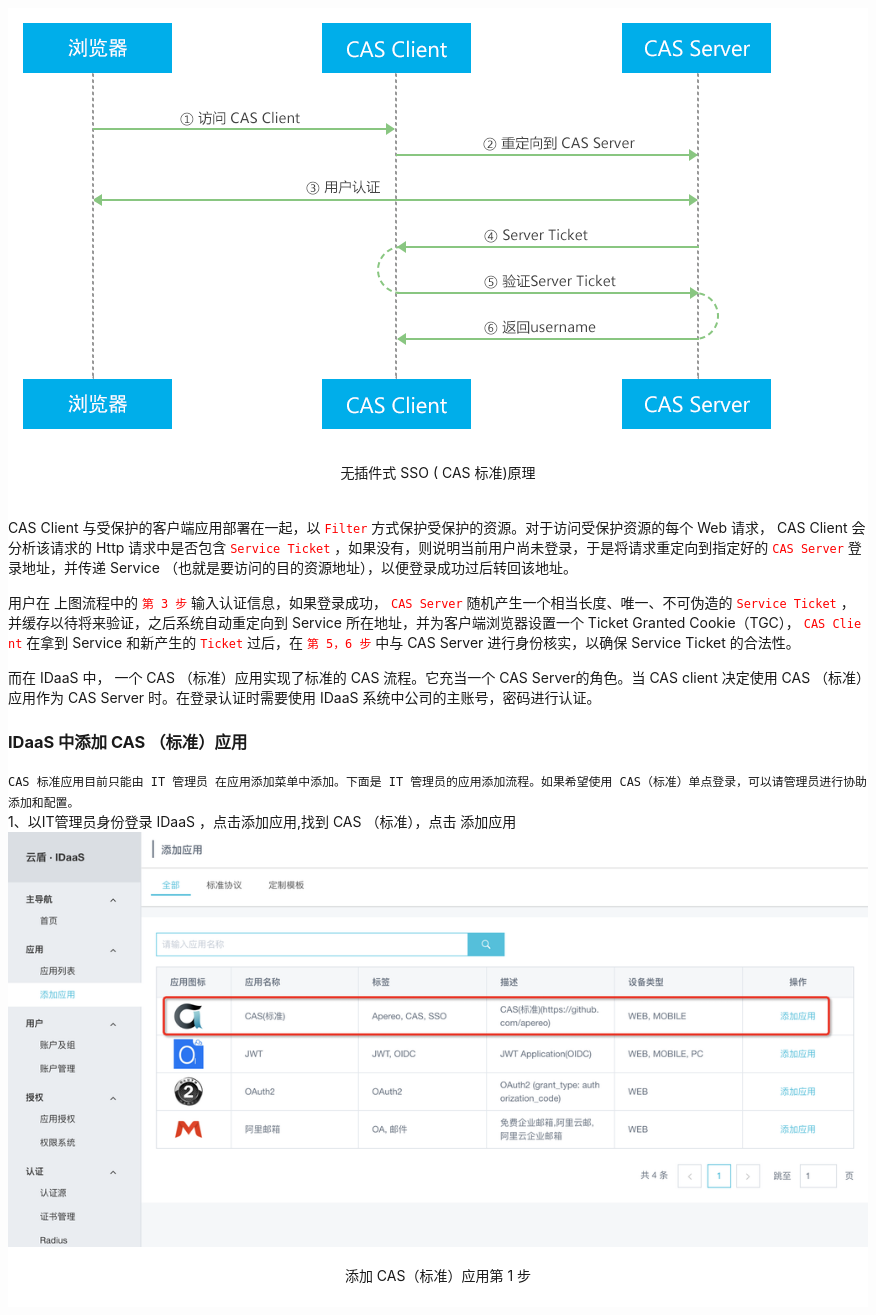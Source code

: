 ![无插件式 SSO ( CAS 标准)原理](SP发起_files/6.png)
<center>无插件式 SSO ( CAS 标准)原理</center><br>

CAS Client 与受保护的客户端应用部署在一起，以 <font color=red>`Filter`</font> 方式保护受保护的资源。对于访问受保护资源的每个 Web 请求， CAS Client 会分析该请求的 Http 请求中是否包含 <font color=red>`Service Ticket`</font> ，如果没有，则说明当前用户尚未登录，于是将请求重定向到指定好的 <font color=red>`CAS Server`</font> 登录地址，并传递 Service （也就是要访问的目的资源地址），以便登录成功过后转回该地址。

用户在 上图流程中的 <font color=red>`第 3 步`</font> 输入认证信息，如果登录成功， <font color=red>`CAS Server`</font> 随机产生一个相当长度、唯一、不可伪造的 <font color=red>`Service Ticket`</font> ，并缓存以待将来验证，之后系统自动重定向到 Service 所在地址，并为客户端浏览器设置一个 Ticket Granted Cookie（TGC）， <font color=red>`CAS Client`</font> 在拿到 Service 和新产生的 <font color=red>`Ticket`</font> 过后，在 <font color=red>`第 5，6 步`</font> 中与 CAS Server 进行身份核实，以确保 Service Ticket 的合法性。

而在 IDaaS 中， 一个 CAS （标准）应用实现了标准的 CAS 流程。它充当一个 CAS Server的角色。当 CAS client 决定使用 CAS （标准）应用作为 CAS Server 时。在登录认证时需要使用 IDaaS 系统中公司的主账号，密码进行认证。

### IDaaS 中添加 CAS （标准）应用
`CAS 标准应用目前只能由 IT 管理员 在应用添加菜单中添加。下面是 IT 管理员的应用添加流程。如果希望使用 CAS（标准）单点登录，可以请管理员进行协助添加和配置。`<br>
1、以IT管理员身份登录 IDaaS ，点击添加应用,找到 CAS （标准），点击 添加应用
![添加 CAS（标准）应用第 1 步](SP发起_files/7.png)
<center>添加 CAS（标准）应用第 1 步</center><br>
